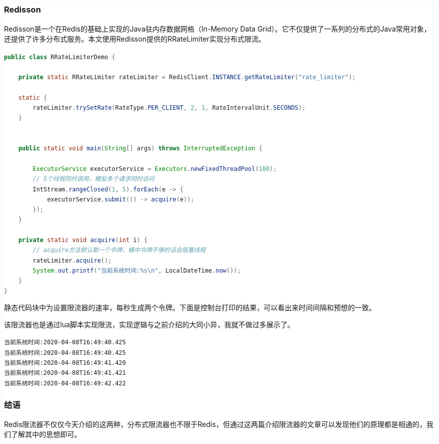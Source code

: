 ### Redisson

Redisson是一个在Redis的基础上实现的Java驻内存数据网格（In-Memory Data Grid）。它不仅提供了一系列的分布式的Java常用对象，还提供了许多分布式服务。本文使用Redisson提供的RRateLimiter实现分布式限流。

```java
public class RRateLimiterDemo {
	
    private static RRateLimiter rateLimiter = RedisClient.INSTANCE.getRateLimiter("rate_limiter");

    static {
        rateLimiter.trySetRate(RateType.PER_CLIENT, 2, 1, RateIntervalUnit.SECONDS);
    }


    public static void main(String[] args) throws InterruptedException {

        ExecutorService executorService = Executors.newFixedThreadPool(100);
        // 5个线程同时调用，模拟多个请求同时访问
        IntStream.rangeClosed(1, 5).forEach(e -> {
            executorService.submit(() -> acquire(e));
        });
    }

    private static void acquire(int i) {
        // acquire方法默认取一个令牌，桶中令牌不够的话会阻塞线程
        rateLimiter.acquire();
        System.out.printf("当前系统时间:%s\n", LocalDateTime.now());
    }
}
```
静态代码块中为设置限流器的速率，每秒生成两个令牌。下面是控制台打印的结果，可以看出来时间间隔和预想的一致。

该限流器也是通过lua脚本实现限流，实现逻辑与之前介绍的大同小异，我就不做过多展示了。

```
当前系统时间:2020-04-08T16:49:40.425
当前系统时间:2020-04-08T16:49:40.425
当前系统时间:2020-04-08T16:49:41.420
当前系统时间:2020-04-08T16:49:41.421
当前系统时间:2020-04-08T16:49:42.422
```

### 结语

Redis限流器不仅仅今天介绍的这两种，分布式限流器也不限于Redis，但通过这两篇介绍限流器的文章可以发现他们的原理都是相通的，我们了解其中的思想即可。